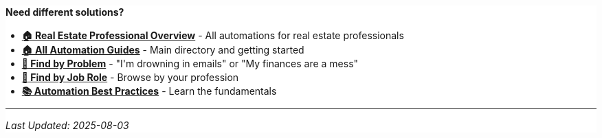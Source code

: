 **Need different solutions?**
- **[🏠 Real Estate Professional Overview](Real%20Estate%20Professional%20Overview.md)** - All automations for real estate professionals
- **[🏠 All Automation Guides](../../../AI%20Automations%20Guide.md)** - Main directory and getting started
- **[🎯 Find by Problem](../../../Automation%20Workflows%20by%20Problem.md)** - "I'm drowning in emails" or "My finances are a mess"
- **[👔 Find by Job Role](../../../Automation%20Workflows%20by%20Job%20Role.md)** - Browse by your profession
- **[📚 Automation Best Practices](../../../Automation%20Best%20Practices.md)** - Learn the fundamentals

---
*Last Updated: 2025-08-03*